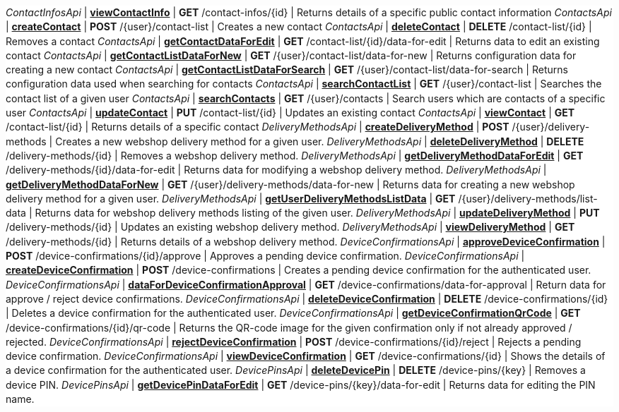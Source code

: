 *ContactInfosApi* | [**viewContactInfo**](docs/Api/ContactInfosApi.md#viewcontactinfo) | **GET** /contact-infos/{id} | Returns details of a specific public contact information
*ContactsApi* | [**createContact**](docs/Api/ContactsApi.md#createcontact) | **POST** /{user}/contact-list | Creates a new contact
*ContactsApi* | [**deleteContact**](docs/Api/ContactsApi.md#deletecontact) | **DELETE** /contact-list/{id} | Removes a contact
*ContactsApi* | [**getContactDataForEdit**](docs/Api/ContactsApi.md#getcontactdataforedit) | **GET** /contact-list/{id}/data-for-edit | Returns data to edit an existing contact
*ContactsApi* | [**getContactListDataForNew**](docs/Api/ContactsApi.md#getcontactlistdatafornew) | **GET** /{user}/contact-list/data-for-new | Returns configuration data for creating a new contact
*ContactsApi* | [**getContactListDataForSearch**](docs/Api/ContactsApi.md#getcontactlistdataforsearch) | **GET** /{user}/contact-list/data-for-search | Returns configuration data used when searching for contacts
*ContactsApi* | [**searchContactList**](docs/Api/ContactsApi.md#searchcontactlist) | **GET** /{user}/contact-list | Searches the contact list of a given user
*ContactsApi* | [**searchContacts**](docs/Api/ContactsApi.md#searchcontacts) | **GET** /{user}/contacts | Search users which are contacts of a specific user
*ContactsApi* | [**updateContact**](docs/Api/ContactsApi.md#updatecontact) | **PUT** /contact-list/{id} | Updates an existing contact
*ContactsApi* | [**viewContact**](docs/Api/ContactsApi.md#viewcontact) | **GET** /contact-list/{id} | Returns details of a specific contact
*DeliveryMethodsApi* | [**createDeliveryMethod**](docs/Api/DeliveryMethodsApi.md#createdeliverymethod) | **POST** /{user}/delivery-methods | Creates a new webshop delivery method for a given user.
*DeliveryMethodsApi* | [**deleteDeliveryMethod**](docs/Api/DeliveryMethodsApi.md#deletedeliverymethod) | **DELETE** /delivery-methods/{id} | Removes a webshop delivery method.
*DeliveryMethodsApi* | [**getDeliveryMethodDataForEdit**](docs/Api/DeliveryMethodsApi.md#getdeliverymethoddataforedit) | **GET** /delivery-methods/{id}/data-for-edit | Returns data for modifying a webshop delivery method.
*DeliveryMethodsApi* | [**getDeliveryMethodDataForNew**](docs/Api/DeliveryMethodsApi.md#getdeliverymethoddatafornew) | **GET** /{user}/delivery-methods/data-for-new | Returns data for creating a new webshop delivery method for a given user.
*DeliveryMethodsApi* | [**getUserDeliveryMethodsListData**](docs/Api/DeliveryMethodsApi.md#getuserdeliverymethodslistdata) | **GET** /{user}/delivery-methods/list-data | Returns data for webshop delivery methods listing of the given user.
*DeliveryMethodsApi* | [**updateDeliveryMethod**](docs/Api/DeliveryMethodsApi.md#updatedeliverymethod) | **PUT** /delivery-methods/{id} | Updates an existing webshop delivery method.
*DeliveryMethodsApi* | [**viewDeliveryMethod**](docs/Api/DeliveryMethodsApi.md#viewdeliverymethod) | **GET** /delivery-methods/{id} | Returns details of a webshop delivery method.
*DeviceConfirmationsApi* | [**approveDeviceConfirmation**](docs/Api/DeviceConfirmationsApi.md#approvedeviceconfirmation) | **POST** /device-confirmations/{id}/approve | Approves a pending device confirmation.
*DeviceConfirmationsApi* | [**createDeviceConfirmation**](docs/Api/DeviceConfirmationsApi.md#createdeviceconfirmation) | **POST** /device-confirmations | Creates a pending device confirmation for the authenticated user.
*DeviceConfirmationsApi* | [**dataForDeviceConfirmationApproval**](docs/Api/DeviceConfirmationsApi.md#datafordeviceconfirmationapproval) | **GET** /device-confirmations/data-for-approval | Return data for approve / reject device confirmations.
*DeviceConfirmationsApi* | [**deleteDeviceConfirmation**](docs/Api/DeviceConfirmationsApi.md#deletedeviceconfirmation) | **DELETE** /device-confirmations/{id} | Deletes a device confirmation for the authenticated user.
*DeviceConfirmationsApi* | [**getDeviceConfirmationQrCode**](docs/Api/DeviceConfirmationsApi.md#getdeviceconfirmationqrcode) | **GET** /device-confirmations/{id}/qr-code | Returns the QR-code image for the given confirmation only if not already approved / rejected.
*DeviceConfirmationsApi* | [**rejectDeviceConfirmation**](docs/Api/DeviceConfirmationsApi.md#rejectdeviceconfirmation) | **POST** /device-confirmations/{id}/reject | Rejects a pending device confirmation.
*DeviceConfirmationsApi* | [**viewDeviceConfirmation**](docs/Api/DeviceConfirmationsApi.md#viewdeviceconfirmation) | **GET** /device-confirmations/{id} | Shows the details of a device confirmation for the authenticated user.
*DevicePinsApi* | [**deleteDevicePin**](docs/Api/DevicePinsApi.md#deletedevicepin) | **DELETE** /device-pins/{key} | Removes a device PIN.
*DevicePinsApi* | [**getDevicePinDataForEdit**](docs/Api/DevicePinsApi.md#getdevicepindataforedit) | **GET** /device-pins/{key}/data-for-edit | Returns data for editing the PIN name.